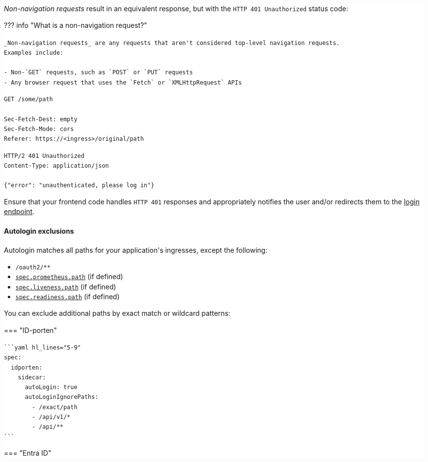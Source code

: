 _Non-navigation requests_ result in an equivalent response, but with the `HTTP 401 Unauthorized` status code:

??? info "What is a non-navigation request?"

    _Non-navigation requests_ are any requests that aren't considered top-level navigation requests.
    Examples include:

    - Non-`GET` requests, such as `POST` or `PUT` requests
    - Any browser request that uses the `Fetch` or `XMLHttpRequest` APIs

```http title="Non-navigation request"
GET /some/path

Sec-Fetch-Dest: empty
Sec-Fetch-Mode: cors
Referer: https://<ingress>/original/path
```

```http title="Response"
HTTP/2 401 Unauthorized
Content-Type: application/json

{"error": "unauthenticated, please log in"}
```

Ensure that your frontend code handles `HTTP 401` responses and appropriately notifies the user and/or redirects them to the [login endpoint](#login-endpoint).

#### Autologin exclusions

Autologin matches all paths for your application's ingresses, except the following:

- `/oauth2/**`
- [`spec.prometheus.path`](../../workloads/application/reference/application-spec.md#prometheuspath) (if defined)
- [`spec.liveness.path`](../../workloads/application/reference/application-spec.md#livenesspath) (if defined)
- [`spec.readiness.path`](../../workloads/application/reference/application-spec.md#readinesspath) (if defined)

You can exclude additional paths by exact match or wildcard patterns:

=== "ID-porten"

    ```yaml hl_lines="5-9"
    spec:
      idporten:
        sidecar:
          autoLogin: true
          autoLoginIgnorePaths:
            - /exact/path
            - /api/v1/*
            - /api/**
    ```

=== "Entra ID"
